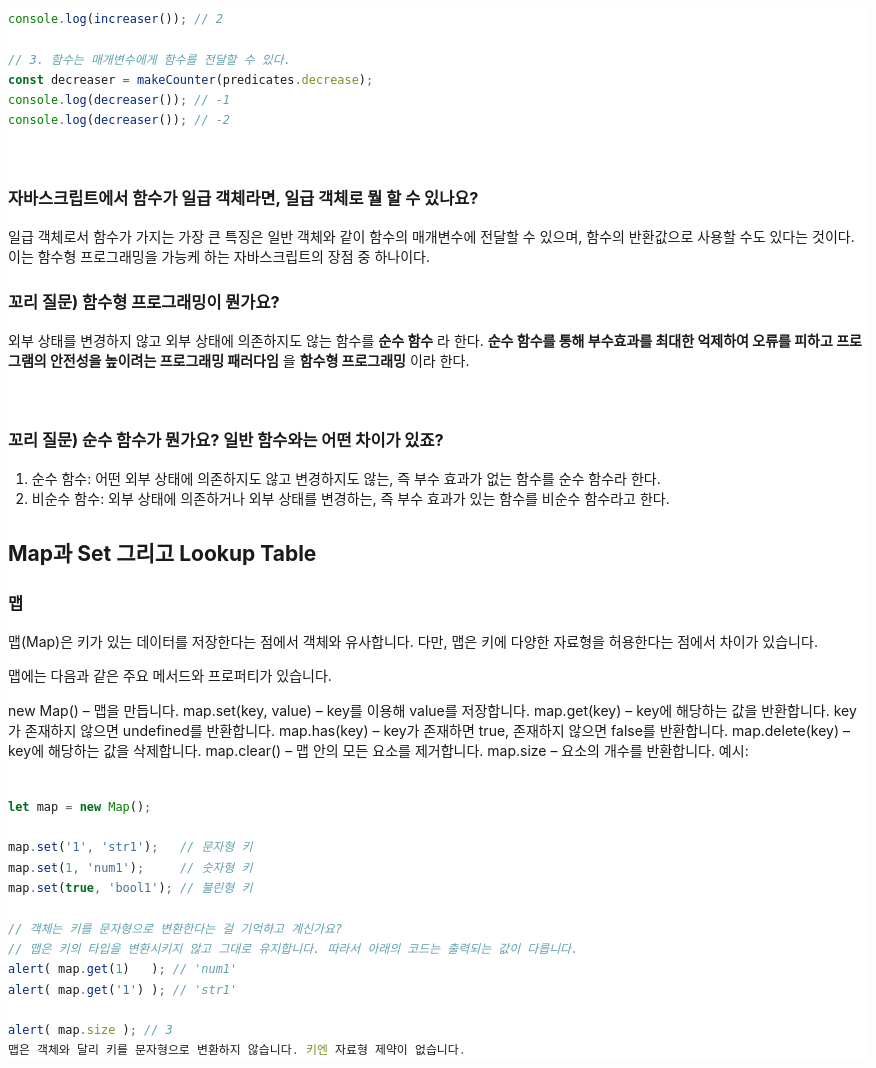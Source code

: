 ```js
console.log(increaser()); // 2

// 3. 함수는 매개변수에게 함수를 전달할 수 있다.
const decreaser = makeCounter(predicates.decrease);
console.log(decreaser()); // -1
console.log(decreaser()); // -2
```

<br/>

### 자바스크립트에서 함수가 일급 객체라면, 일급 객체로 뭘 할 수 있나요?

일급 객체로서 함수가 가지는 가장 큰 특징은 일반 객체와 같이 함수의 매개변수에 전달할 수 있으며, 함수의 반환값으로 사용할 수도 있다는 것이다. 이는 함수형 프로그래밍을 가능케 하는 자바스크립트의 장점 중 하나이다.

### 꼬리 질문) 함수형 프로그래밍이 뭔가요?

외부 상태를 변경하지 않고 외부 상태에 의존하지도 않는 함수를 **순수 함수** 라 한다. **순수 함수를 통해 부수효과를 최대한 억제하여 오류를 피하고 프로그램의 안전성을 높이려는 프로그래밍 패러다임** 을 **함수형 프로그래밍** 이라 한다.

<br/>

### 꼬리 질문) 순수 함수가 뭔가요? 일반 함수와는 어떤 차이가 있죠?

1. 순수 함수: 어떤 외부 상태에 의존하지도 않고 변경하지도 않는, 즉 부수 효과가 없는 함수를 순수 함수라 한다.
2. 비순수 함수: 외부 상태에 의존하거나 외부 상태를 변경하는, 즉 부수 효과가 있는 함수를 비순수 함수라고 한다.

## Map과 Set 그리고 Lookup Table

### 맵

맵(Map)은 키가 있는 데이터를 저장한다는 점에서 객체와 유사합니다. 다만, 맵은 키에 다양한 자료형을 허용한다는 점에서 차이가 있습니다.

맵에는 다음과 같은 주요 메서드와 프로퍼티가 있습니다.

new Map() – 맵을 만듭니다.
map.set(key, value) – key를 이용해 value를 저장합니다.
map.get(key) – key에 해당하는 값을 반환합니다. key가 존재하지 않으면 undefined를 반환합니다.
map.has(key) – key가 존재하면 true, 존재하지 않으면 false를 반환합니다.
map.delete(key) – key에 해당하는 값을 삭제합니다.
map.clear() – 맵 안의 모든 요소를 제거합니다.
map.size – 요소의 개수를 반환합니다.
예시:

```js

let map = new Map();

map.set('1', 'str1');   // 문자형 키
map.set(1, 'num1');     // 숫자형 키
map.set(true, 'bool1'); // 불린형 키

// 객체는 키를 문자형으로 변환한다는 걸 기억하고 계신가요?
// 맵은 키의 타입을 변환시키지 않고 그대로 유지합니다. 따라서 아래의 코드는 출력되는 값이 다릅니다.
alert( map.get(1)   ); // 'num1'
alert( map.get('1') ); // 'str1'

alert( map.size ); // 3
맵은 객체와 달리 키를 문자형으로 변환하지 않습니다. 키엔 자료형 제약이 없습니다.
```
